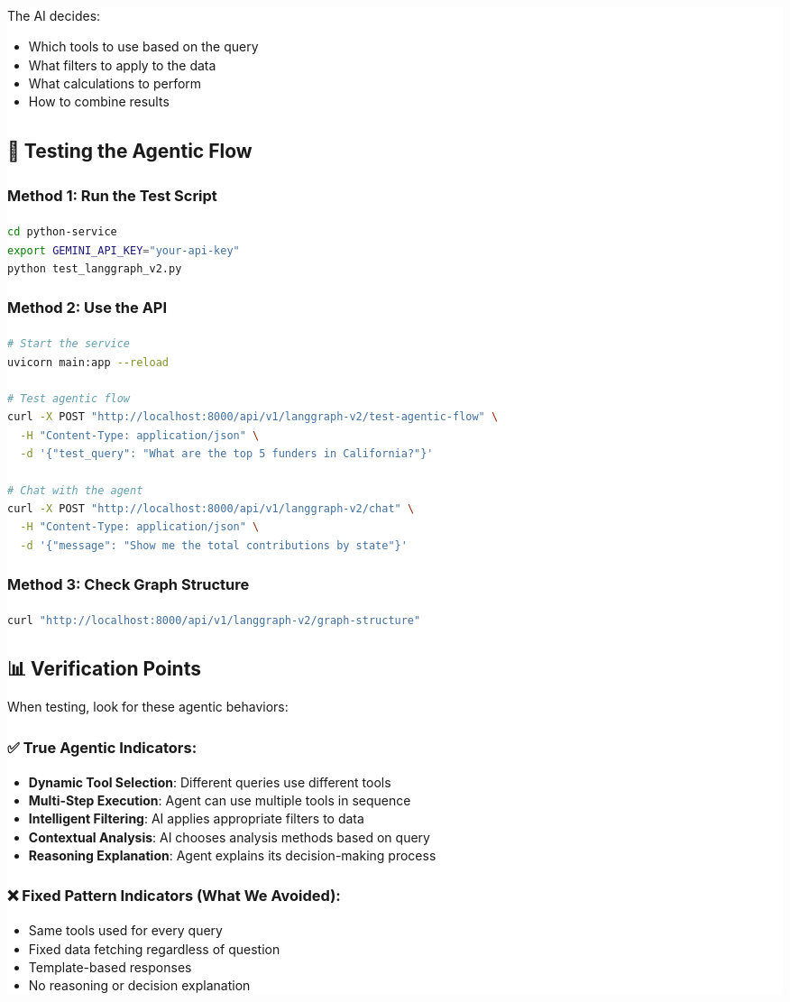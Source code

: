 The AI decides:
- Which tools to use based on the query
- What filters to apply to the data
- What calculations to perform
- How to combine results

## 🧪 Testing the Agentic Flow

### Method 1: Run the Test Script
```bash
cd python-service
export GEMINI_API_KEY="your-api-key"
python test_langgraph_v2.py
```

### Method 2: Use the API
```bash
# Start the service
uvicorn main:app --reload

# Test agentic flow
curl -X POST "http://localhost:8000/api/v1/langgraph-v2/test-agentic-flow" \
  -H "Content-Type: application/json" \
  -d '{"test_query": "What are the top 5 funders in California?"}'

# Chat with the agent
curl -X POST "http://localhost:8000/api/v1/langgraph-v2/chat" \
  -H "Content-Type: application/json" \
  -d '{"message": "Show me the total contributions by state"}'
```

### Method 3: Check Graph Structure
```bash
curl "http://localhost:8000/api/v1/langgraph-v2/graph-structure"
```

## 📊 Verification Points

When testing, look for these agentic behaviors:

### ✅ True Agentic Indicators:
- **Dynamic Tool Selection**: Different queries use different tools
- **Multi-Step Execution**: Agent can use multiple tools in sequence
- **Intelligent Filtering**: AI applies appropriate filters to data
- **Contextual Analysis**: AI chooses analysis methods based on query
- **Reasoning Explanation**: Agent explains its decision-making process

### ❌ Fixed Pattern Indicators (What We Avoided):
- Same tools used for every query
- Fixed data fetching regardless of question
- Template-based responses
- No reasoning or decision explanation

